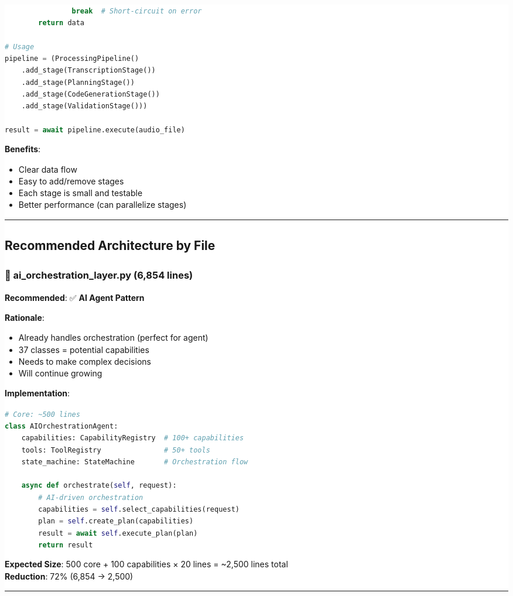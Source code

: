 ```python
                break  # Short-circuit on error
        return data

# Usage
pipeline = (ProcessingPipeline()
    .add_stage(TranscriptionStage())
    .add_stage(PlanningStage())
    .add_stage(CodeGenerationStage())
    .add_stage(ValidationStage()))

result = await pipeline.execute(audio_file)
```

**Benefits**:
- Clear data flow
- Easy to add/remove stages
- Each stage is small and testable
- Better performance (can parallelize stages)

---

## Recommended Architecture by File

### 🎯 ai_orchestration_layer.py (6,854 lines)

**Recommended**: ✅ **AI Agent Pattern**

**Rationale**:
- Already handles orchestration (perfect for agent)
- 37 classes = potential capabilities
- Needs to make complex decisions
- Will continue growing

**Implementation**:
```python
# Core: ~500 lines
class AIOrchestrationAgent:
    capabilities: CapabilityRegistry  # 100+ capabilities
    tools: ToolRegistry               # 50+ tools
    state_machine: StateMachine       # Orchestration flow
    
    async def orchestrate(self, request):
        # AI-driven orchestration
        capabilities = self.select_capabilities(request)
        plan = self.create_plan(capabilities)
        result = await self.execute_plan(plan)
        return result
```

**Expected Size**: 500 core + 100 capabilities × 20 lines = ~2,500 lines total  
**Reduction**: 72% (6,854 → 2,500)

---
